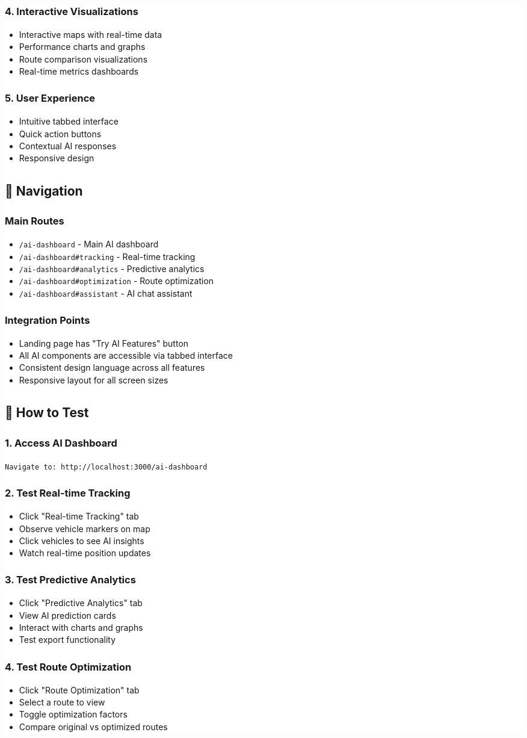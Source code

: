 ### 4. Interactive Visualizations
- Interactive maps with real-time data
- Performance charts and graphs
- Route comparison visualizations
- Real-time metrics dashboards

### 5. User Experience
- Intuitive tabbed interface
- Quick action buttons
- Contextual AI responses
- Responsive design

## 🔗 Navigation

### Main Routes
- `/ai-dashboard` - Main AI dashboard
- `/ai-dashboard#tracking` - Real-time tracking
- `/ai-dashboard#analytics` - Predictive analytics
- `/ai-dashboard#optimization` - Route optimization
- `/ai-dashboard#assistant` - AI chat assistant

### Integration Points
- Landing page has "Try AI Features" button
- All AI components are accessible via tabbed interface
- Consistent design language across all features
- Responsive layout for all screen sizes

## 🚀 How to Test

### 1. Access AI Dashboard
```
Navigate to: http://localhost:3000/ai-dashboard
```

### 2. Test Real-time Tracking
- Click "Real-time Tracking" tab
- Observe vehicle markers on map
- Click vehicles to see AI insights
- Watch real-time position updates

### 3. Test Predictive Analytics
- Click "Predictive Analytics" tab
- View AI prediction cards
- Interact with charts and graphs
- Test export functionality

### 4. Test Route Optimization
- Click "Route Optimization" tab
- Select a route to view
- Toggle optimization factors
- Compare original vs optimized routes
